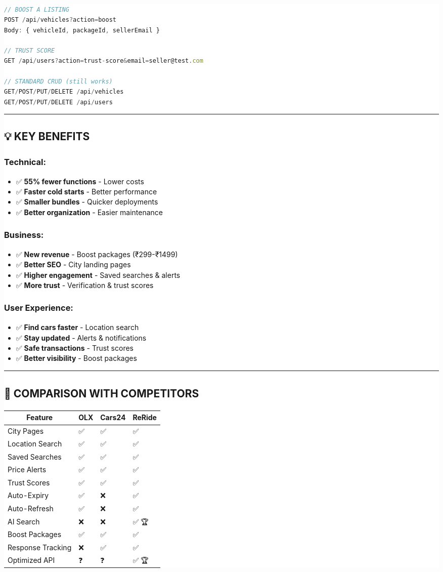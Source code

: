 ```javascript
// BOOST A LISTING
POST /api/vehicles?action=boost
Body: { vehicleId, packageId, sellerEmail }

// TRUST SCORE
GET /api/users?action=trust-score&email=seller@test.com

// STANDARD CRUD (still works)
GET/POST/PUT/DELETE /api/vehicles
GET/POST/PUT/DELETE /api/users
```

---

## 💡 KEY BENEFITS

### Technical:
- ✅ **55% fewer functions** - Lower costs
- ✅ **Faster cold starts** - Better performance
- ✅ **Smaller bundles** - Quicker deployments
- ✅ **Better organization** - Easier maintenance

### Business:
- ✅ **New revenue** - Boost packages (₹299-₹1499)
- ✅ **Better SEO** - City landing pages
- ✅ **Higher engagement** - Saved searches & alerts
- ✅ **More trust** - Verification & trust scores

### User Experience:
- ✅ **Find cars faster** - Location search
- ✅ **Stay updated** - Alerts & notifications
- ✅ **Safe transactions** - Trust scores
- ✅ **Better visibility** - Boost packages

---

## 🎯 COMPARISON WITH COMPETITORS

| Feature | OLX | Cars24 | ReRide |
|---------|-----|--------|--------|
| City Pages | ✅ | ✅ | ✅ |
| Location Search | ✅ | ✅ | ✅ |
| Saved Searches | ✅ | ✅ | ✅ |
| Price Alerts | ✅ | ✅ | ✅ |
| Trust Scores | ✅ | ✅ | ✅ |
| Auto-Expiry | ✅ | ❌ | ✅ |
| Auto-Refresh | ✅ | ❌ | ✅ |
| AI Search | ❌ | ❌ | ✅ 🏆 |
| Boost Packages | ✅ | ✅ | ✅ |
| Response Tracking | ❌ | ✅ | ✅ |
| Optimized API | ❓ | ❓ | ✅ 🏆 |
